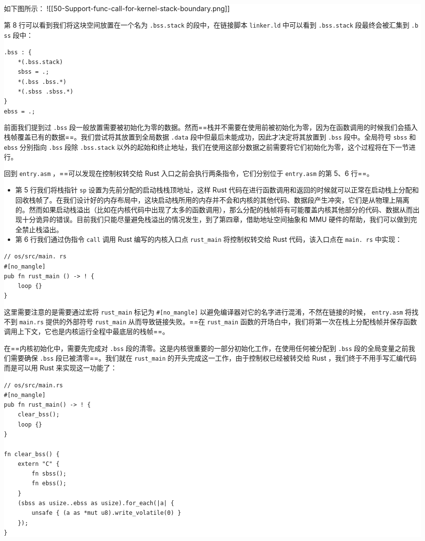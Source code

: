 如下图所示：
![[50-Support-func-call-for-kernel-stack-boundary.png]]

第 8 行可以看到我们将这块空间放置在一个名为 `.bss.stack` 的段中，在链接脚本 `linker.ld` 中可以看到 `.bss.stack` 段最终会被汇集到 `.bss` 段中：

```
.bss : {
    *(.bss.stack)
    sbss = .;
    *(.bss .bss.*)
    *(.sbss .sbss.*)
}
ebss = .;
```

前面我们提到过 `.bss` 段一般放置需要被初始化为零的数据。然而==栈并不需要在使用前被初始化为零，因为在函数调用的时候我们会插入栈帧覆盖已有的数据==。我们尝试将其放置到全局数据 `.data` 段中但最后未能成功，因此才决定将其放置到 `.bss` 段中。全局符号 `sbss` 和 `ebss` 分别指向 `.bss` 段除 `.bss.stack` 以外的起始和终止地址，我们在使用这部分数据之前需要将它们初始化为零，这个过程将在下一节进行。

回到 `entry.asm` ，==可以发现在控制权转交给 Rust 入口之前会执行两条指令，它们分别位于 `entry.asm` 的第 5、6 行==。
- 第 5 行我们将栈指针 `sp` 设置为先前分配的启动栈栈顶地址，这样 Rust 代码在进行函数调用和返回的时候就可以正常在启动栈上分配和回收栈帧了。在我们设计好的内存布局中，这块启动栈所用的内存并不会和内核的其他代码、数据段产生冲突，它们是从物理上隔离的。然而如果启动栈溢出（比如在内核代码中出现了太多的函数调用），那么分配的栈帧将有可能覆盖内核其他部分的代码、数据从而出现十分诡异的错误。目前我们只能尽量避免栈溢出的情况发生，到了第四章，借助地址空间抽象和 MMU 硬件的帮助，我们可以做到完全禁止栈溢出。
- 第 6 行我们通过伪指令 `call` 调用 Rust 编写的内核入口点 `rust_main` 将控制权转交给 Rust 代码，该入口点在 `main. rs` 中实现：
```
// os/src/main. rs
#[no_mangle]
pub fn rust_main () -> ! {
    loop {}
}
```

这里需要注意的是需要通过宏将 `rust_main` 标记为 `#[no_mangle]` 以避免编译器对它的名字进行混淆，不然在链接的时候， `entry.asm` 将找不到 `main.rs` 提供的外部符号 `rust_main` 从而导致链接失败。==在 `rust_main` 函数的开场白中，我们将第一次在栈上分配栈帧并保存函数调用上下文，它也是内核运行全程中最底层的栈帧==。

在==内核初始化中，需要先完成对 `.bss` 段的清零。这是内核很重要的一部分初始化工作，在使用任何被分配到 `.bss` 段的全局变量之前我们需要确保 `.bss` 段已被清零==。我们就在 `rust_main` 的开头完成这一工作，由于控制权已经被转交给 Rust ，我们终于不用手写汇编代码而是可以用 Rust 来实现这一功能了：

```
// os/src/main.rs
#[no_mangle]
pub fn rust_main() -> ! {
    clear_bss();
    loop {}
}

fn clear_bss() {
    extern "C" {
        fn sbss();
        fn ebss();
    }
    (sbss as usize..ebss as usize).for_each(|a| {
        unsafe { (a as *mut u8).write_volatile(0) }
    });
}
```
